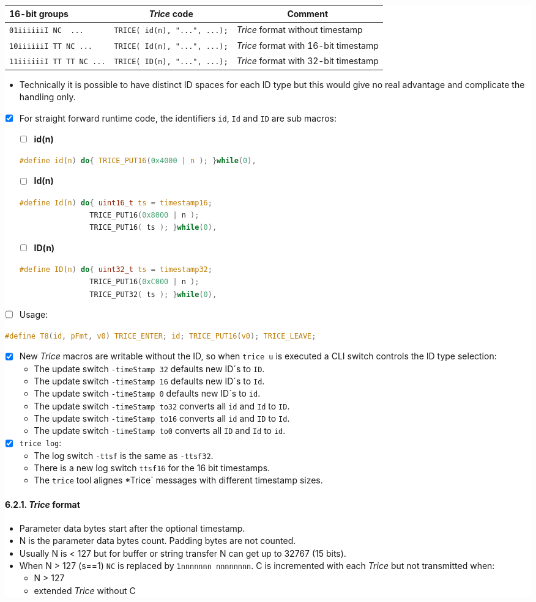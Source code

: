 | 16-bit groups            | *Trice* code                 | Comment                                         |
| :-                       | -                            | -                                               |
| `01iiiiiiI NC  ...`      | `TRICE( id(n), "...", ...);` | *Trice* format without     timestamp |
| `10iiiiiiI TT NC ...`    | `TRICE( Id(n), "...", ...);` | *Trice* format with 16-bit timestamp |
| `11iiiiiiI TT TT NC ...` | `TRICE( ID(n), "...", ...);` | *Trice* format with 32-bit timestamp |

* Technically it is possible to have distinct ID spaces for each ID type but this would give no real advantage and complicate the handling only.
* [x] For straight forward runtime code, the identifiers `id`, `Id` and `ID` are sub macros:
  * [ ] **id(n)**
  
  ```c
  #define id(n) do{ TRICE_PUT16(0x4000 | n ); }while(0),
  ```

  * [ ] **Id(n)**

  ```c
  #define Id(n) do{ uint16_t ts = timestamp16;
                  TRICE_PUT16(0x8000 | n ); 
                  TRICE_PUT16( ts ); }while(0),
  ```

  * [ ] **ID(n)**

  ```c
  #define ID(n) do{ uint32_t ts = timestamp32;
                  TRICE_PUT16(0xC000 | n ); 
                  TRICE_PUT32( ts ); }while(0),
  ```

* [ ] Usage:

```c
#define T8(id, pFmt, v0) TRICE_ENTER; id; TRICE_PUT16(v0); TRICE_LEAVE;
```

* [x] New *Trice* macros are writable without the ID, so when `trice u` is executed a CLI switch controls the ID type selection:
  * The update switch `-timeStamp 32` defaults new ID´s to `ID`.
  * The update switch `-timeStamp 16` defaults new ID´s to `Id`.
  * The update switch `-timeStamp 0`  defaults new ID´s to `id`.
  * The update switch `-timeStamp to32` converts all `id` and `Id` to `ID`.
  * The update switch `-timeStamp to16` converts all `id` and `ID` to `Id`.
  * The update switch `-timeStamp to0`  converts all `ID` and `Id` to `id`.
* [x] `trice log`:
  * The log switch `-ttsf` is the same as `-ttsf32`.
  * There is a new log switch `ttsf16` for the 16 bit timestamps.
  * The `trice` tool alignes *Trice` messages with different timestamp sizes.

####  6.2.1. <a name='Triceformat'></a>*Trice* format

* Parameter data bytes start after the optional timestamp.
* N is the parameter data bytes count. Padding bytes are not counted.
* Usually N is < 127 but for buffer or string transfer N can get up to 32767 (15 bits).
* When N > 127 (s==1) `NC` is replaced by `1nnnnnnn nnnnnnnn`. C is incremented with each *Trice* but not transmitted when:
    * N > 127
    * extended *Trice* without C
